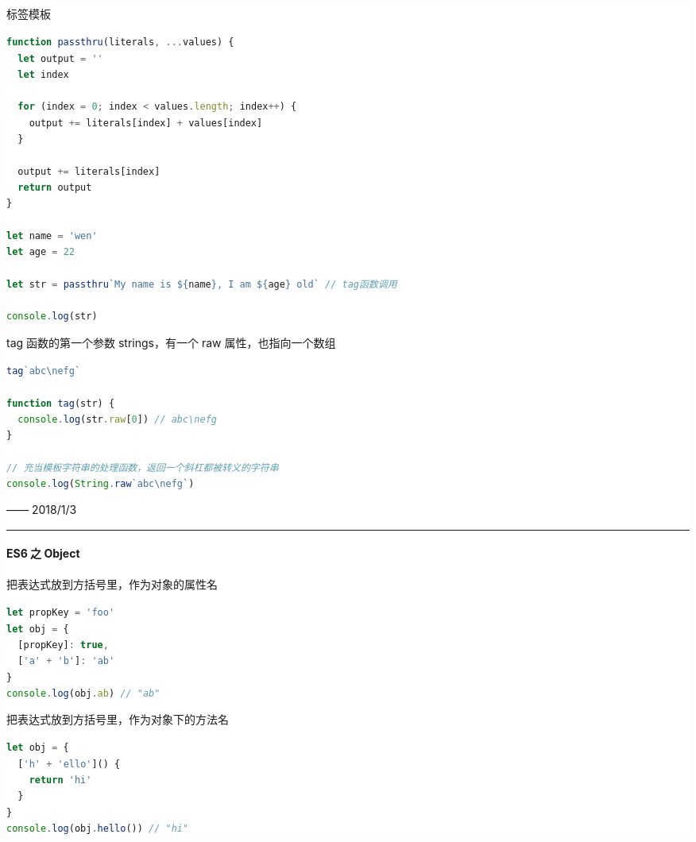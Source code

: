 标签模板

```js
function passthru(literals, ...values) {
  let output = ''
  let index

  for (index = 0; index < values.length; index++) {
    output += literals[index] + values[index]
  }

  output += literals[index]
  return output
}

let name = 'wen'
let age = 22

let str = passthru`My name is ${name}, I am ${age} old` // tag函数调用

console.log(str)
```

tag 函数的第一个参数 strings，有一个 raw 属性，也指向一个数组

```js
tag`abc\nefg`

function tag(str) {
  console.log(str.raw[0]) // abc\nefg
}

// 充当模板字符串的处理函数，返回一个斜杠都被转义的字符串
console.log(String.raw`abc\nefg`)
```

—— 2018/1/3

---

#### ES6 之 Object

把表达式放到方括号里，作为对象的属性名

```js
let propKey = 'foo'
let obj = {
  [propKey]: true,
  ['a' + 'b']: 'ab'
}
console.log(obj.ab) // "ab"
```

把表达式放到方括号里，作为对象下的方法名

```js
let obj = {
  ['h' + 'ello']() {
    return 'hi'
  }
}
console.log(obj.hello()) // "hi"
```


  [mySymbol]: 'Hello'
  [Symbol.for('foo')]: 3,
  [Symbol.for('baz')]: 4
  [propKey]: 1
  [Symbol('aaa')]: 'aaa',
  [Symbol.for('foo')]: 'foo',
  [Symbol.for('bar')]: 'bar'